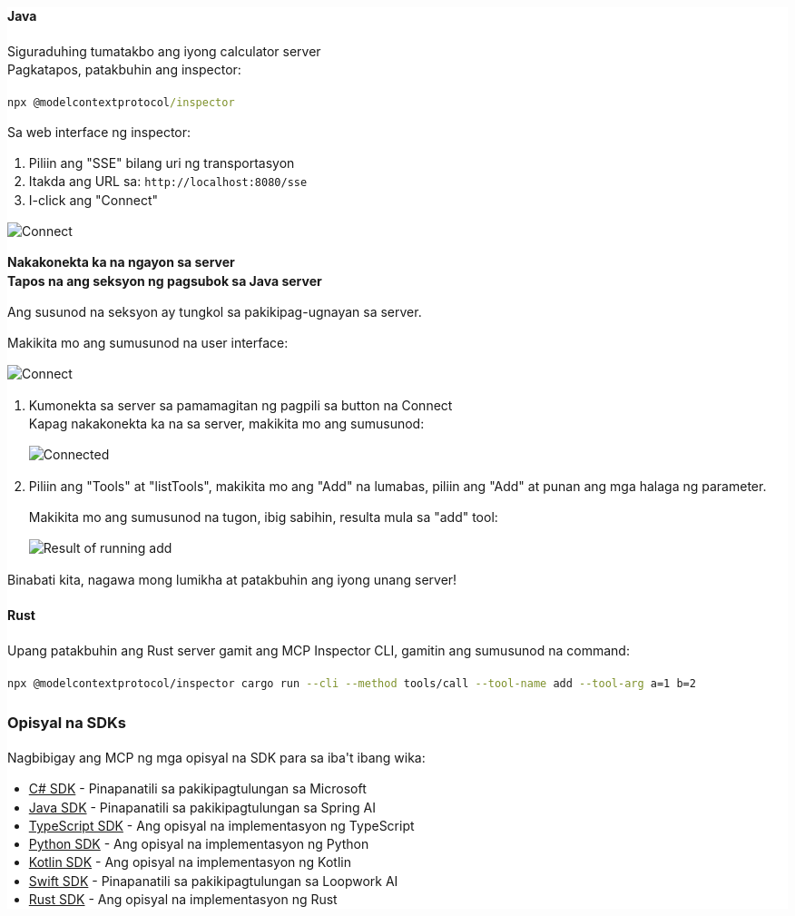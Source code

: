 #### Java

Siguraduhing tumatakbo ang iyong calculator server  
Pagkatapos, patakbuhin ang inspector:

```cmd
npx @modelcontextprotocol/inspector
```

Sa web interface ng inspector:

1. Piliin ang "SSE" bilang uri ng transportasyon  
2. Itakda ang URL sa: `http://localhost:8080/sse`  
3. I-click ang "Connect"

![Connect](../../../../translated_images/tool.163d33e3ee307e209ef146d8f85060d2f7e83e9f59b3b1699a77204ae0454ad2.tl.png)

**Nakakonekta ka na ngayon sa server**  
**Tapos na ang seksyon ng pagsubok sa Java server**

Ang susunod na seksyon ay tungkol sa pakikipag-ugnayan sa server.

Makikita mo ang sumusunod na user interface:

![Connect](../../../../translated_images/connect.141db0b2bd05f096fb1dd91273771fd8b2469d6507656c3b0c9df4b3c5473929.tl.png)

1. Kumonekta sa server sa pamamagitan ng pagpili sa button na Connect  
   Kapag nakakonekta ka na sa server, makikita mo ang sumusunod:

   ![Connected](../../../../translated_images/connected.73d1e042c24075d386cacdd4ee7cd748c16364c277d814e646ff2f7b5eefde85.tl.png)

1. Piliin ang "Tools" at "listTools", makikita mo ang "Add" na lumabas, piliin ang "Add" at punan ang mga halaga ng parameter.

   Makikita mo ang sumusunod na tugon, ibig sabihin, resulta mula sa "add" tool:

   ![Result of running add](../../../../translated_images/ran-tool.a5a6ee878c1369ec1e379b81053395252a441799dbf23416c36ddf288faf8249.tl.png)

Binabati kita, nagawa mong lumikha at patakbuhin ang iyong unang server!

#### Rust

Upang patakbuhin ang Rust server gamit ang MCP Inspector CLI, gamitin ang sumusunod na command:

```sh
npx @modelcontextprotocol/inspector cargo run --cli --method tools/call --tool-name add --tool-arg a=1 b=2
```

### Opisyal na SDKs

Nagbibigay ang MCP ng mga opisyal na SDK para sa iba't ibang wika:

- [C# SDK](https://github.com/modelcontextprotocol/csharp-sdk) - Pinapanatili sa pakikipagtulungan sa Microsoft  
- [Java SDK](https://github.com/modelcontextprotocol/java-sdk) - Pinapanatili sa pakikipagtulungan sa Spring AI  
- [TypeScript SDK](https://github.com/modelcontextprotocol/typescript-sdk) - Ang opisyal na implementasyon ng TypeScript  
- [Python SDK](https://github.com/modelcontextprotocol/python-sdk) - Ang opisyal na implementasyon ng Python  
- [Kotlin SDK](https://github.com/modelcontextprotocol/kotlin-sdk) - Ang opisyal na implementasyon ng Kotlin  
- [Swift SDK](https://github.com/modelcontextprotocol/swift-sdk) - Pinapanatili sa pakikipagtulungan sa Loopwork AI  
- [Rust SDK](https://github.com/modelcontextprotocol/rust-sdk) - Ang opisyal na implementasyon ng Rust  
